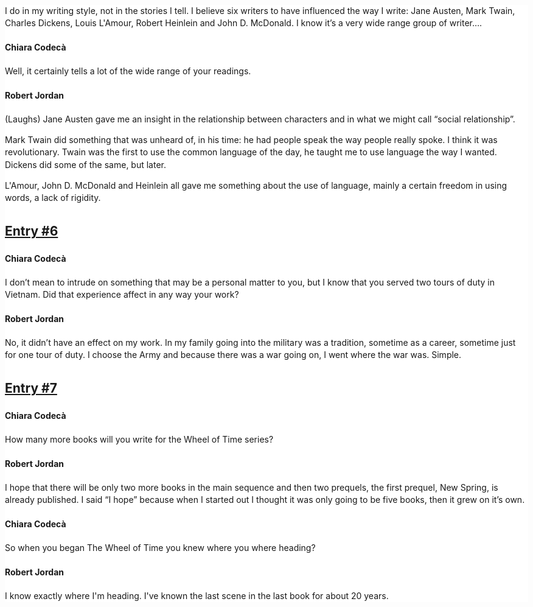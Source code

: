 I do in my writing style, not in the stories I tell. I believe six writers to have influenced the way I write: Jane Austen, Mark Twain, Charles Dickens, Louis L'Amour, Robert Heinlein and John D. McDonald. I know it’s a very wide range group of writer….

#### Chiara Codecà

Well, it certainly tells a lot of the wide range of your readings.

#### Robert Jordan

(Laughs) Jane Austen gave me an insight in the relationship between characters and in what we might call “social relationship”.

Mark Twain did something that was unheard of, in his time: he had people speak the way people really spoke. I think it was revolutionary. Twain was the first to use the common language of the day, he taught me to use language the way I wanted. Dickens did some of the same, but later.

L'Amour, John D. McDonald and Heinlein all gave me something about the use of language, mainly a certain freedom in using words, a lack of rigidity.

## [Entry #6](https://www.theoryland.com/intvmain.php?i=676#6)

#### Chiara Codecà

I don’t mean to intrude on something that may be a personal matter to you, but I know that you served two tours of duty in Vietnam. Did that experience affect in any way your work?

#### Robert Jordan

No, it didn’t have an effect on my work. In my family going into the military was a tradition, sometime as a career, sometime just for one tour of duty. I choose the Army and because there was a war going on, I went where the war was. Simple.

## [Entry #7](https://www.theoryland.com/intvmain.php?i=676#7)

#### Chiara Codecà

How many more books will you write for the Wheel of Time series?

#### Robert Jordan

I hope that there will be only two more books in the main sequence and then two prequels, the first prequel, New Spring, is already published. I said “I hope” because when I started out I thought it was only going to be five books, then it grew on it’s own.

#### Chiara Codecà

So when you began The Wheel of Time you knew where you where heading?

#### Robert Jordan

I know exactly where I'm heading. I've known the last scene in the last book for about 20 years.
